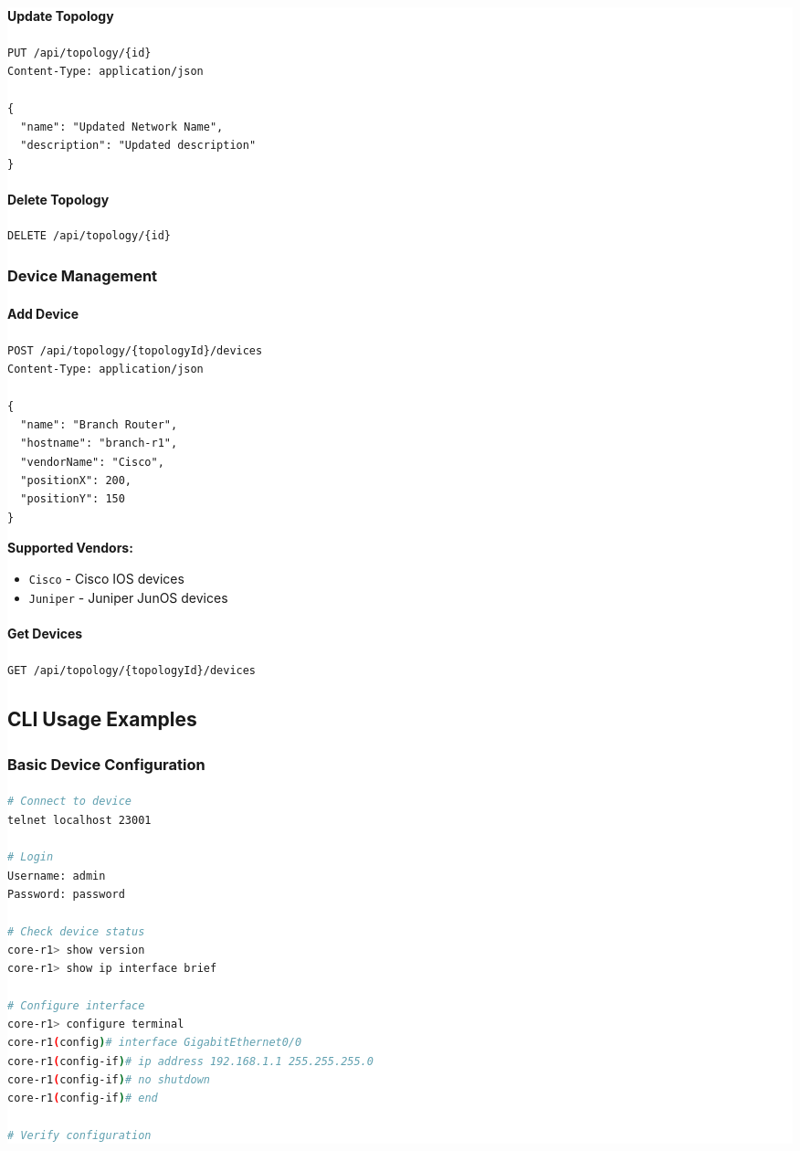 #### Update Topology
```http
PUT /api/topology/{id}
Content-Type: application/json

{
  "name": "Updated Network Name",
  "description": "Updated description"
}
```

#### Delete Topology
```http
DELETE /api/topology/{id}
```

### Device Management

#### Add Device
```http
POST /api/topology/{topologyId}/devices
Content-Type: application/json

{
  "name": "Branch Router",
  "hostname": "branch-r1",
  "vendorName": "Cisco",
  "positionX": 200,
  "positionY": 150
}
```

**Supported Vendors:**
- `Cisco` - Cisco IOS devices
- `Juniper` - Juniper JunOS devices

#### Get Devices
```http
GET /api/topology/{topologyId}/devices
```

## CLI Usage Examples

### Basic Device Configuration

```bash
# Connect to device
telnet localhost 23001

# Login
Username: admin
Password: password

# Check device status
core-r1> show version
core-r1> show ip interface brief

# Configure interface
core-r1> configure terminal
core-r1(config)# interface GigabitEthernet0/0
core-r1(config-if)# ip address 192.168.1.1 255.255.255.0
core-r1(config-if)# no shutdown
core-r1(config-if)# end

# Verify configuration
```